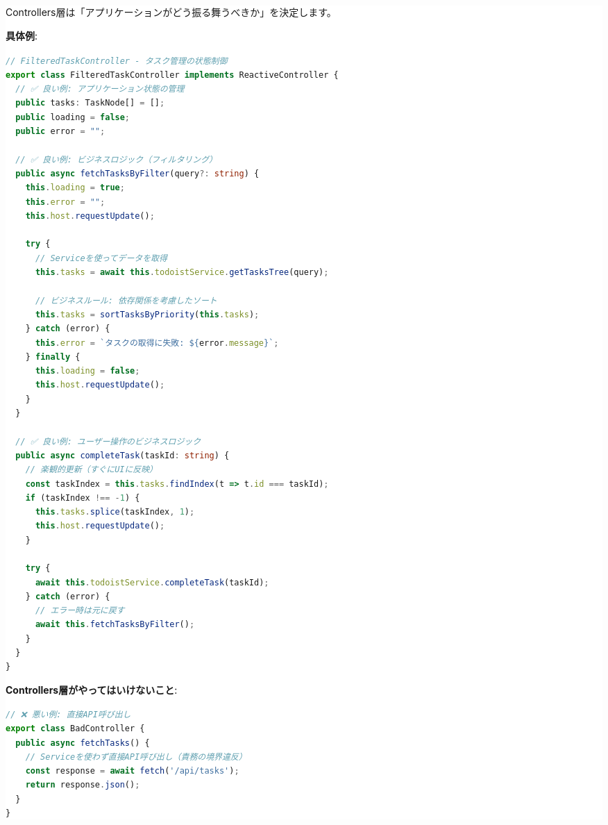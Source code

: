 Controllers層は「アプリケーションがどう振る舞うべきか」を決定します。

**具体例**:
```typescript
// FilteredTaskController - タスク管理の状態制御
export class FilteredTaskController implements ReactiveController {
  // ✅ 良い例: アプリケーション状態の管理
  public tasks: TaskNode[] = [];
  public loading = false;
  public error = "";

  // ✅ 良い例: ビジネスロジック（フィルタリング）
  public async fetchTasksByFilter(query?: string) {
    this.loading = true;
    this.error = "";
    this.host.requestUpdate();

    try {
      // Serviceを使ってデータを取得
      this.tasks = await this.todoistService.getTasksTree(query);
      
      // ビジネスルール: 依存関係を考慮したソート
      this.tasks = sortTasksByPriority(this.tasks);
    } catch (error) {
      this.error = `タスクの取得に失敗: ${error.message}`;
    } finally {
      this.loading = false;
      this.host.requestUpdate();
    }
  }

  // ✅ 良い例: ユーザー操作のビジネスロジック
  public async completeTask(taskId: string) {
    // 楽観的更新（すぐにUIに反映）
    const taskIndex = this.tasks.findIndex(t => t.id === taskId);
    if (taskIndex !== -1) {
      this.tasks.splice(taskIndex, 1);
      this.host.requestUpdate();
    }

    try {
      await this.todoistService.completeTask(taskId);
    } catch (error) {
      // エラー時は元に戻す
      await this.fetchTasksByFilter();
    }
  }
}
```

**Controllers層がやってはいけないこと**:
```typescript
// ❌ 悪い例: 直接API呼び出し
export class BadController {
  public async fetchTasks() {
    // Serviceを使わず直接API呼び出し（責務の境界違反）
    const response = await fetch('/api/tasks');
    return response.json();
  }
}
```

